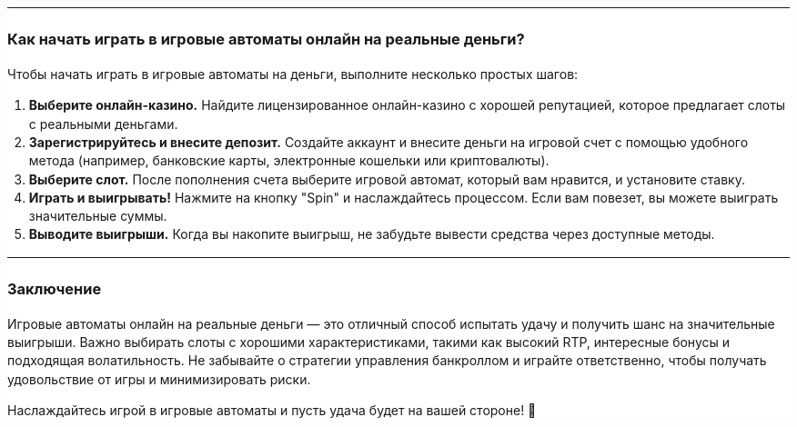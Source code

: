 ***

### Как начать играть в игровые автоматы онлайн на реальные деньги?

Чтобы начать играть в игровые автоматы на деньги, выполните несколько простых шагов:

1. **Выберите онлайн-казино.** Найдите лицензированное онлайн-казино с хорошей репутацией, которое предлагает слоты с реальными деньгами.
2. **Зарегистрируйтесь и внесите депозит.** Создайте аккаунт и внесите деньги на игровой счет с помощью удобного метода (например, банковские карты, электронные кошельки или криптовалюты).
3. **Выберите слот.** После пополнения счета выберите игровой автомат, который вам нравится, и установите ставку.
4. **Играть и выигрывать!** Нажмите на кнопку "Spin" и наслаждайтесь процессом. Если вам повезет, вы можете выиграть значительные суммы.
5. **Выводите выигрыши.** Когда вы накопите выигрыш, не забудьте вывести средства через доступные методы.

***

### Заключение

Игровые автоматы онлайн на реальные деньги — это отличный способ испытать удачу и получить шанс на значительные выигрыши. Важно выбирать слоты с хорошими характеристиками, такими как высокий RTP, интересные бонусы и подходящая волатильность. Не забывайте о стратегии управления банкроллом и играйте ответственно, чтобы получать удовольствие от игры и минимизировать риски.

Наслаждайтесь игрой в игровые автоматы и пусть удача будет на вашей стороне! 🎰
